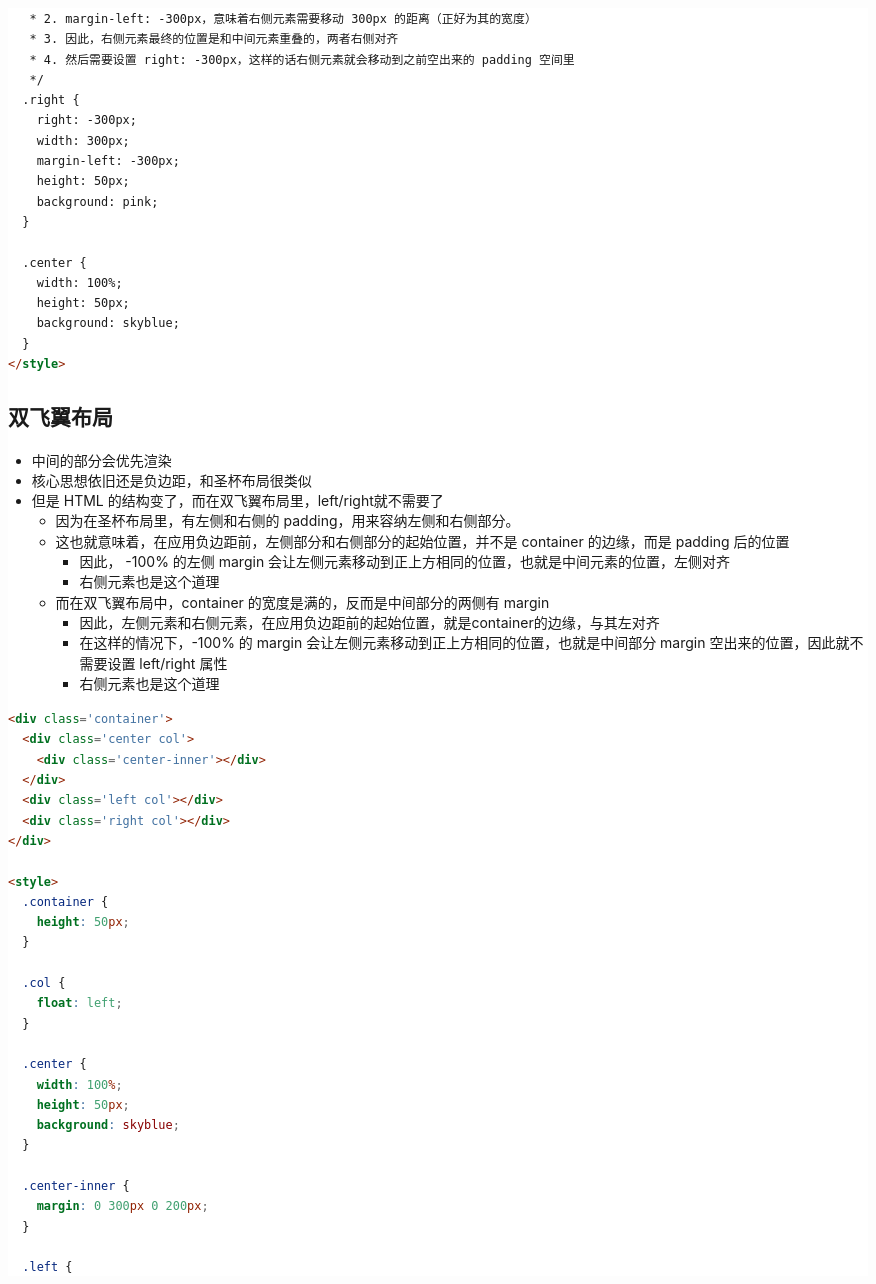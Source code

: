 ```html
   * 2. margin-left: -300px，意味着右侧元素需要移动 300px 的距离（正好为其的宽度）
   * 3. 因此，右侧元素最终的位置是和中间元素重叠的，两者右侧对齐
   * 4. 然后需要设置 right: -300px，这样的话右侧元素就会移动到之前空出来的 padding 空间里
   */
  .right {
    right: -300px;
    width: 300px;
    margin-left: -300px;
    height: 50px;
    background: pink;
  }

  .center {
    width: 100%;
    height: 50px;
    background: skyblue;
  }
</style>
```

## 双飞翼布局

- 中间的部分会优先渲染
- 核心思想依旧还是负边距，和圣杯布局很类似
- 但是 HTML 的结构变了，而在双飞翼布局里，left/right就不需要了
  - 因为在圣杯布局里，有左侧和右侧的 padding，用来容纳左侧和右侧部分。
  - 这也就意味着，在应用负边距前，左侧部分和右侧部分的起始位置，并不是 container 的边缘，而是 padding 后的位置
    - 因此， -100% 的左侧 margin 会让左侧元素移动到正上方相同的位置，也就是中间元素的位置，左侧对齐
    - 右侧元素也是这个道理
  - 而在双飞翼布局中，container 的宽度是满的，反而是中间部分的两侧有 margin
    - 因此，左侧元素和右侧元素，在应用负边距前的起始位置，就是container的边缘，与其左对齐
    - 在这样的情况下，-100% 的 margin 会让左侧元素移动到正上方相同的位置，也就是中间部分 margin 空出来的位置，因此就不需要设置 left/right 属性
    - 右侧元素也是这个道理

```html
<div class='container'>
  <div class='center col'>
    <div class='center-inner'></div>
  </div>
  <div class='left col'></div>
  <div class='right col'></div>
</div>

<style>
  .container {
    height: 50px;
  }

  .col {
    float: left;
  }

  .center {
    width: 100%;
    height: 50px;
    background: skyblue;
  }

  .center-inner {
    margin: 0 300px 0 200px;
  }

  .left {
```
